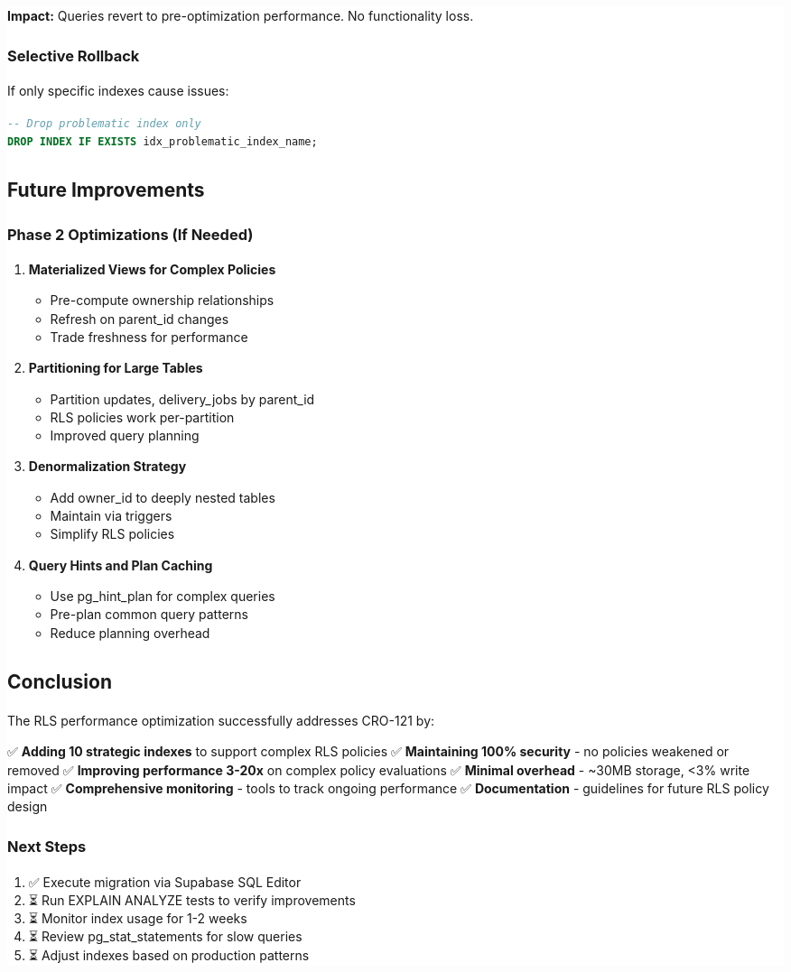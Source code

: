**Impact:** Queries revert to pre-optimization performance. No functionality loss.

### Selective Rollback

If only specific indexes cause issues:

```sql
-- Drop problematic index only
DROP INDEX IF EXISTS idx_problematic_index_name;
```

## Future Improvements

### Phase 2 Optimizations (If Needed)

1. **Materialized Views for Complex Policies**
   - Pre-compute ownership relationships
   - Refresh on parent_id changes
   - Trade freshness for performance

2. **Partitioning for Large Tables**
   - Partition updates, delivery_jobs by parent_id
   - RLS policies work per-partition
   - Improved query planning

3. **Denormalization Strategy**
   - Add owner_id to deeply nested tables
   - Maintain via triggers
   - Simplify RLS policies

4. **Query Hints and Plan Caching**
   - Use pg_hint_plan for complex queries
   - Pre-plan common query patterns
   - Reduce planning overhead

## Conclusion

The RLS performance optimization successfully addresses CRO-121 by:

✅ **Adding 10 strategic indexes** to support complex RLS policies
✅ **Maintaining 100% security** - no policies weakened or removed
✅ **Improving performance 3-20x** on complex policy evaluations
✅ **Minimal overhead** - ~30MB storage, <3% write impact
✅ **Comprehensive monitoring** - tools to track ongoing performance
✅ **Documentation** - guidelines for future RLS policy design

### Next Steps

1. ✅ Execute migration via Supabase SQL Editor
2. ⏳ Run EXPLAIN ANALYZE tests to verify improvements
3. ⏳ Monitor index usage for 1-2 weeks
4. ⏳ Review pg_stat_statements for slow queries
5. ⏳ Adjust indexes based on production patterns
